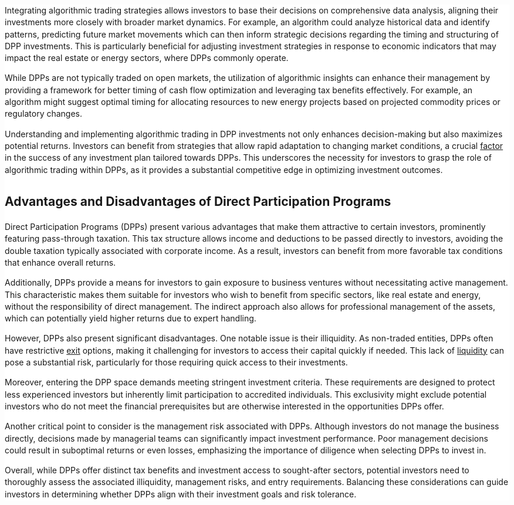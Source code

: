 Integrating algorithmic trading strategies allows investors to base their decisions on comprehensive data analysis, aligning their investments more closely with broader market dynamics. For example, an algorithm could analyze historical data and identify patterns, predicting future market movements which can then inform strategic decisions regarding the timing and structuring of DPP investments. This is particularly beneficial for adjusting investment strategies in response to economic indicators that may impact the real estate or energy sectors, where DPPs commonly operate.

While DPPs are not typically traded on open markets, the utilization of algorithmic insights can enhance their management by providing a framework for better timing of cash flow optimization and leveraging tax benefits effectively. For example, an algorithm might suggest optimal timing for allocating resources to new energy projects based on projected commodity prices or regulatory changes.

Understanding and implementing algorithmic trading in DPP investments not only enhances decision-making but also maximizes potential returns. Investors can benefit from strategies that allow rapid adaptation to changing market conditions, a crucial [factor](/wiki/factor-investing) in the success of any investment plan tailored towards DPPs. This underscores the necessity for investors to grasp the role of algorithmic trading within DPPs, as it provides a substantial competitive edge in optimizing investment outcomes.

## Advantages and Disadvantages of Direct Participation Programs

Direct Participation Programs (DPPs) present various advantages that make them attractive to certain investors, prominently featuring pass-through taxation. This tax structure allows income and deductions to be passed directly to investors, avoiding the double taxation typically associated with corporate income. As a result, investors can benefit from more favorable tax conditions that enhance overall returns.

Additionally, DPPs provide a means for investors to gain exposure to business ventures without necessitating active management. This characteristic makes them suitable for investors who wish to benefit from specific sectors, like real estate and energy, without the responsibility of direct management. The indirect approach also allows for professional management of the assets, which can potentially yield higher returns due to expert handling.

However, DPPs also present significant disadvantages. One notable issue is their illiquidity. As non-traded entities, DPPs often have restrictive [exit](/wiki/exit-strategy) options, making it challenging for investors to access their capital quickly if needed. This lack of [liquidity](/wiki/liquidity-risk-premium) can pose a substantial risk, particularly for those requiring quick access to their investments.

Moreover, entering the DPP space demands meeting stringent investment criteria. These requirements are designed to protect less experienced investors but inherently limit participation to accredited individuals. This exclusivity might exclude potential investors who do not meet the financial prerequisites but are otherwise interested in the opportunities DPPs offer.

Another critical point to consider is the management risk associated with DPPs. Although investors do not manage the business directly, decisions made by managerial teams can significantly impact investment performance. Poor management decisions could result in suboptimal returns or even losses, emphasizing the importance of diligence when selecting DPPs to invest in.

Overall, while DPPs offer distinct tax benefits and investment access to sought-after sectors, potential investors need to thoroughly assess the associated illiquidity, management risks, and entry requirements. Balancing these considerations can guide investors in determining whether DPPs align with their investment goals and risk tolerance.
